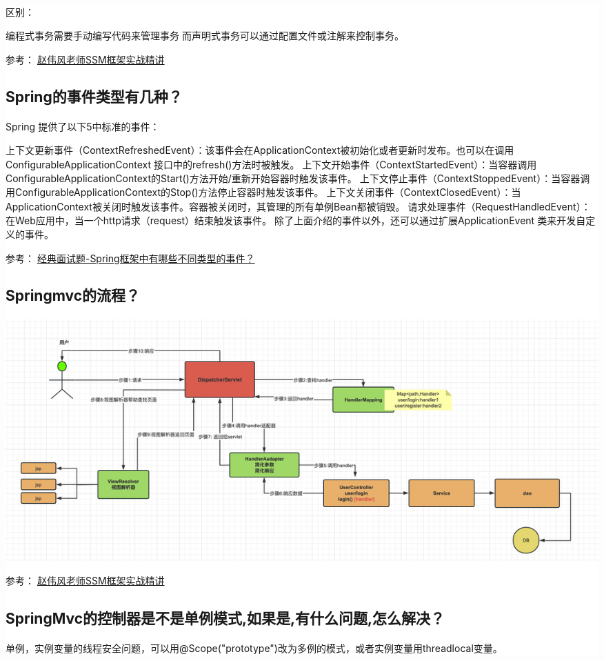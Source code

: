区别：

编程式事务需要手动编写代码来管理事务
而声明式事务可以通过配置文件或注解来控制事务。

参考：
[赵伟风老师SSM框架实战精讲](https://www.bilibili.com/video/BV1AP411s7D7/?spm_id_from=333.337.search-card.all.click&vd_source=3043528c37081b8aa126b17fd5b4a4c5)

## Spring的事件类型有几种？

Spring 提供了以下5中标准的事件：

上下文更新事件（ContextRefreshedEvent）：该事件会在ApplicationContext被初始化或者更新时发布。也可以在调用ConfigurableApplicationContext 接口中的refresh()方法时被触发。
上下文开始事件（ContextStartedEvent）：当容器调用ConfigurableApplicationContext的Start()方法开始/重新开始容器时触发该事件。
上下文停止事件（ContextStoppedEvent）：当容器调用ConfigurableApplicationContext的Stop()方法停止容器时触发该事件。
上下文关闭事件（ContextClosedEvent）：当ApplicationContext被关闭时触发该事件。容器被关闭时，其管理的所有单例Bean都被销毁。
请求处理事件（RequestHandledEvent）：在Web应用中，当一个http请求（request）结束触发该事件。
除了上面介绍的事件以外，还可以通过扩展ApplicationEvent 类来开发自定义的事件。

参考：
[经典面试题-Spring框架中有哪些不同类型的事件？](https://cloud.tencent.com/developer/article/1532994)

## Springmvc的流程？

![Springmvc流程](./2023-10-22-面经梳理-spring/Springmvc流程.png)

参考：
[赵伟风老师SSM框架实战精讲](https://www.bilibili.com/video/BV1AP411s7D7/?spm_id_from=333.337.search-card.all.click&vd_source=3043528c37081b8aa126b17fd5b4a4c5)

## SpringMvc的控制器是不是单例模式,如果是,有什么问题,怎么解决？

单例，实例变量的线程安全问题，可以用@Scope("prototype")改为多例的模式，或者实例变量用threadlocal变量。
